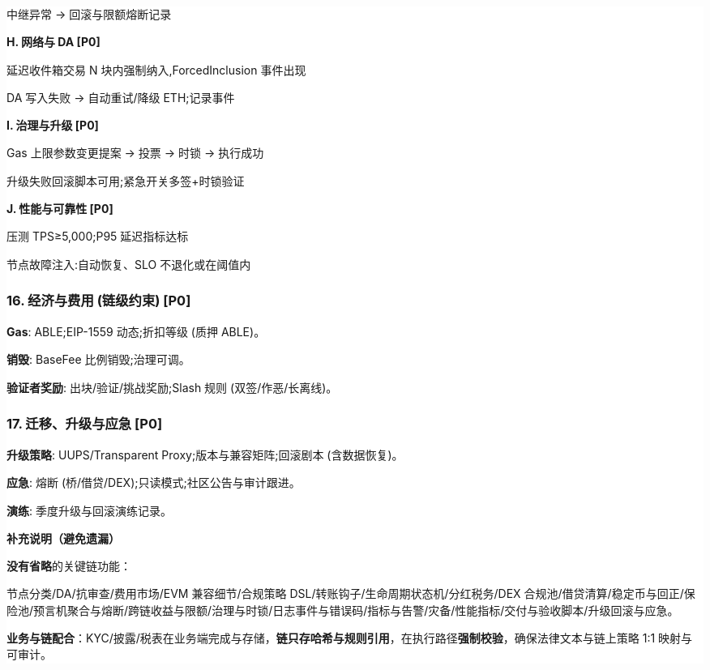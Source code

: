 中继异常 → 回滚与限额熔断记录

**H. 网络与 DA [P0]**

延迟收件箱交易 N 块内强制纳入,ForcedInclusion 事件出现

DA 写入失败 → 自动重试/降级 ETH;记录事件

**I. 治理与升级 [P0]**

Gas 上限参数变更提案 → 投票 → 时锁 → 执行成功

升级失败回滚脚本可用;紧急开关多签+时锁验证

**J. 性能与可靠性 [P0]**

压测 TPS≥5,000;P95 延迟指标达标

节点故障注入:自动恢复、SLO 不退化或在阈值内

### 16. 经济与费用 (链级约束) **[P0]**

**Gas**: ABLE;EIP-1559 动态;折扣等级 (质押 ABLE)。

**销毁**: BaseFee 比例销毁;治理可调。

**验证者奖励**: 出块/验证/挑战奖励;Slash 规则 (双签/作恶/长离线)。

### 17. 迁移、升级与应急 **[P0]**

**升级策略**: UUPS/Transparent Proxy;版本与兼容矩阵;回滚剧本 (含数据恢复)。

**应急**: 熔断 (桥/借贷/DEX);只读模式;社区公告与审计跟进。

**演练**: 季度升级与回滚演练记录。

**补充说明（避免遗漏）**

**没有省略**的关键链功能：

节点分类/DA/抗审查/费用市场/EVM 兼容细节/合规策略
DSL/转账钩子/生命周期状态机/分红税务/DEX
合规池/借贷清算/稳定币与回正/保险池/预言机聚合与熔断/跨链收益与限额/治理与时锁/日志事件与错误码/指标与告警/灾备/性能指标/交付与验收脚本/升级回滚与应急。

**业务与链配合**：KYC/披露/税表在业务端完成与存储，**链只存哈希与规则引用**，在执行路径**强制校验**，确保法律文本与链上策略
1:1 映射与可审计。

